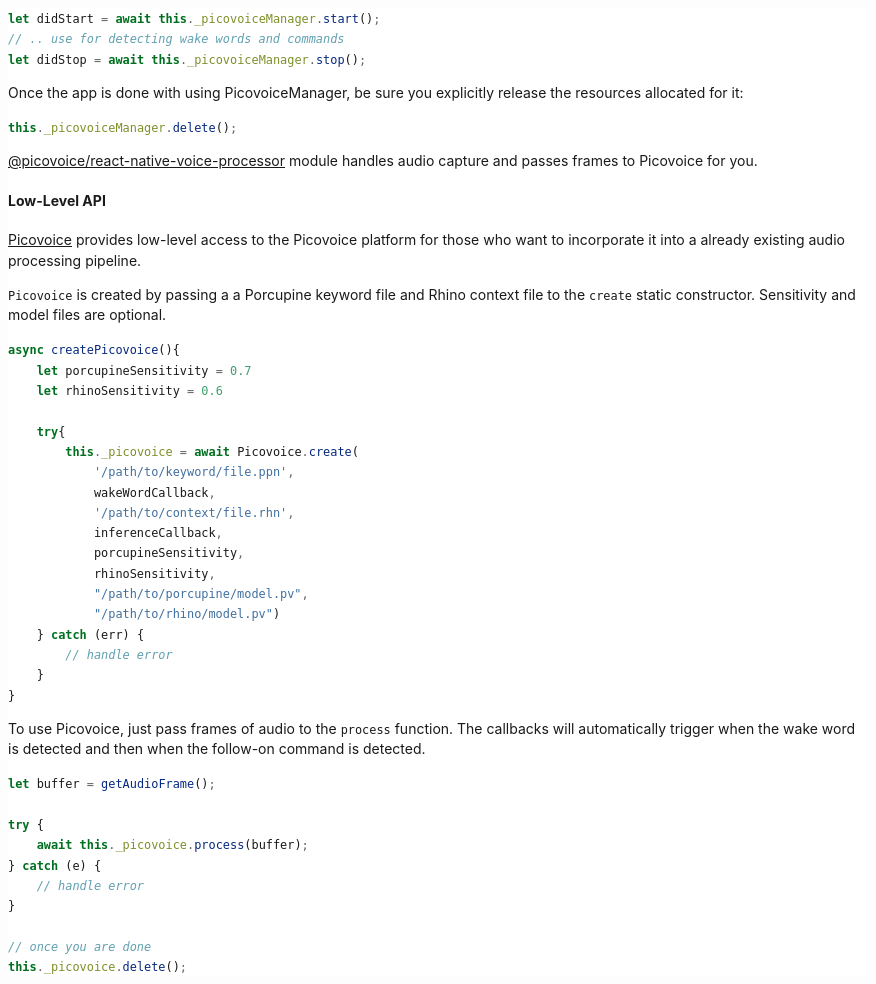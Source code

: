```javascript
let didStart = await this._picovoiceManager.start();
// .. use for detecting wake words and commands
let didStop = await this._picovoiceManager.stop();
```

Once the app is done with using PicovoiceManager, be sure you explicitly release the resources allocated for it:
```javascript
this._picovoiceManager.delete();
```

[@picovoice/react-native-voice-processor](https://github.com/Picovoice/react-native-voice-processor/)
module handles audio capture and passes frames to Picovoice for you.

#### Low-Level API

[Picovoice](/sdk/react-native/src/picovoice.tsx) provides low-level access to the Picovoice platform for those
who want to incorporate it into a already existing audio processing pipeline.

`Picovoice` is created by passing a a Porcupine keyword file and Rhino context file to the `create` static constructor. Sensitivity and model files are optional.

```javascript
async createPicovoice(){
    let porcupineSensitivity = 0.7
    let rhinoSensitivity = 0.6

    try{
        this._picovoice = await Picovoice.create(
            '/path/to/keyword/file.ppn',
            wakeWordCallback,
            '/path/to/context/file.rhn',
            inferenceCallback,
            porcupineSensitivity,
            rhinoSensitivity,
            "/path/to/porcupine/model.pv",
            "/path/to/rhino/model.pv")
    } catch (err) {
        // handle error
    }
}
```

To use Picovoice, just pass frames of audio to the `process` function. The callbacks will automatically trigger when the wake word is detected and then when the follow-on command is detected.

```javascript
let buffer = getAudioFrame();

try {
    await this._picovoice.process(buffer);
} catch (e) {
    // handle error
}

// once you are done
this._picovoice.delete();
```
